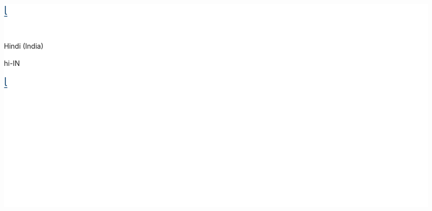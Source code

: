 </td>
<td valign="top">

<span style="font-size:24px;line-height: 28px;"><span style="color:#346187;"><span class="SAP-icons-V5"></span></span></span>

</td>
<td valign="top">

 

</td>
</tr>
<tr>
<td valign="top">

Hindi \(India\)

</td>
<td valign="top">

hi-IN

</td>
<td valign="top">

<span style="font-size:24px;line-height: 28px;"><span style="color:#346187;"><span class="SAP-icons-V5"></span></span></span>

</td>
<td valign="top">

 

</td>
<td valign="top">

 

</td>
<td valign="top">

 

</td>
<td valign="top">

 

</td>
<td valign="top">

 

</td>
<td valign="top">

 

</td>
<td valign="top">

 

</td>
<td valign="top">
